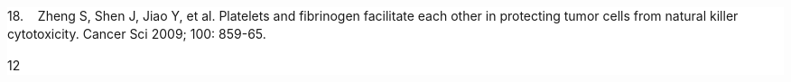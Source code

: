 <p><span class="font0">18. &nbsp;&nbsp;&nbsp;Zheng S, Shen J, Jiao Y, et al. Platelets and fibrinogen facilitate each other in protecting tumor cells from natural killer cytotoxicity. Cancer Sci 2009; 100: 859-65.</span></p></li></ul>
<p><span class="font2">12</span></p>